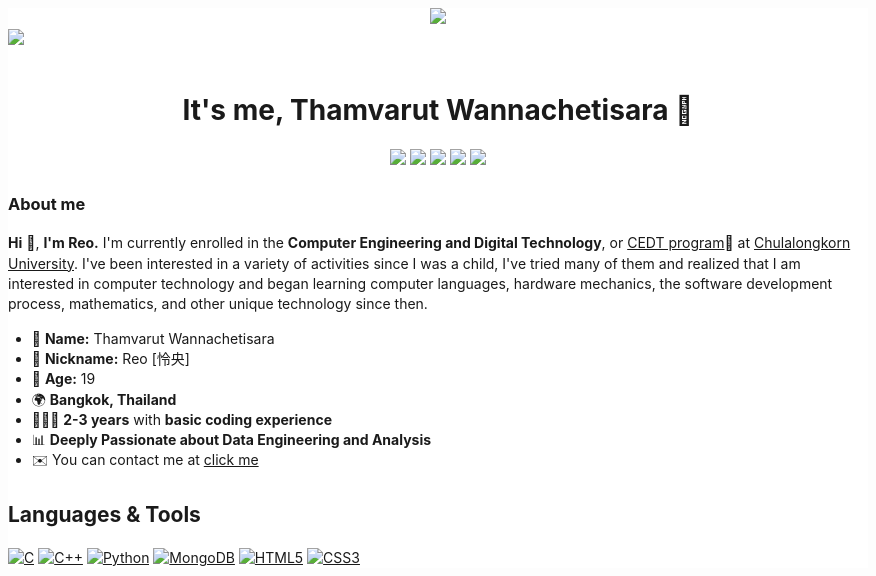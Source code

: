 <div align="center">
  <img src="https://s5.gifyu.com/images/S8etI.gif" widht=auto/>
</div>

<img src="https://media.giphy.com/media/6nfHvMfzemTfsYfWGB/giphy.gif" width="100%" />

<div align="center">
  <h1>It's me, Thamvarut Wannachetisara 🙂</h1>
</div>

<p align="center" >
  <a href="https://www.linkedin.com/in/"><img src="https://img.shields.io/badge/linkedin-%230077B5.svg?style=for-the-badge&logo=linkedin&logoColor=white&color=071A2C"/></a>
  <a href="mailto:thamvarut.wannachetisara@gmail.com"><img src="https://img.shields.io/badge/Gmail-D14836?style=for-the-badge&logo=gmail&logoColor=white"/></a>
  <a href="https://twitter.com/catbuttwny"<img src="https://img.shields.io/badge/twitter-%231DA1F2.svg?style=for-the-badge&logo=twitter&logoColor=white&color=000000"/></a>
  <a href="https://www.instagram.com/rrndm_r/"><img src="https://img.shields.io/badge/Instagram-E4405F?style=for-the-badge&logo=instagram&logoColor=white"/></a>
  <a href="https://www.twitch.tv/rcmks_"><img src="https://img.shields.io/badge/Twitch-9146FF?style=for-the-badge&logo=twitch&logoColor=white"/></a>
  <a href="https://www.facebook.com/wannachetisara.thamvarut/"><img src="https://img.shields.io/badge/Facebook-1877F2?style=for-the-badge&logo=facebook&logoColor=white"/></a>
</p>

### About me
**Hi** 👋, **I'm Reo.** I'm currently enrolled in the **Computer Engineering and Digital Technology**, or [CEDT program](https://www.cp.eng.chula.ac.th/cedt)🥐 at [Chulalongkorn University](https://www.chula.ac.th/en/). I've been interested in a variety of activities since I was a child, I've tried many of them and realized that I am interested in computer technology and began learning computer languages, hardware mechanics, the software development process, mathematics, and other unique technology since then.


* 🌋  **Name:** Thamvarut Wannachetisara
* 🌠  **Nickname:** Reo [怜央]
* 🎂  **Age:** 19
* 🌍  **Bangkok, Thailand**
* 👨🏻‍💻  **2-3 years** with **basic coding experience**
* 📊  **Deeply Passionate about Data Engineering and Analysis**
* ✉️  You can contact me at [click me](mailto:thamvarut.wannachetisara@gmail.com)

## Languages & Tools
<p>
    <a href="https://docs.microsoft.com/en-us/cpp/?view=msvc-170" target="_blank" rel="noreferrer"><img src="https://raw.githubusercontent.com/danielcranney/readme-generator/main/public/icons/skills/csharp-colored.svg" width="50" height="50" alt="C" /></a>
    <a href="https://docs.microsoft.com/en-us/cpp/?view=msvc-170" target="_blank" rel="noreferrer"><img src="https://raw.githubusercontent.com/danielcranney/readme-generator/main/public/icons/skills/cplusplus-colored.svg" width="50" height="50" alt="C++" /></a>
    <a href="https://www.python.org/" target="_blank" rel="noreferrer"><img src="https://raw.githubusercontent.com/danielcranney/readme-generator/main/public/icons/skills/python-colored.svg" width="50" height="50" alt="Python" /></a>
    <a href="https://www.mongodb.com/" target="_blank" rel="noreferrer"><img src="https://raw.githubusercontent.com/danielcranney/readme-generator/main/public/icons/skills/mongodb-colored.svg" width="50" height="50" alt="MongoDB" /></a>
    <a href="https://developer.mozilla.org/en-US/docs/Glossary/HTML5" target="_blank" rel="noreferrer"><img src="https://raw.githubusercontent.com/danielcranney/readme-generator/main/public/icons/skills/html5-colored.svg" width="50" height="50" alt="HTML5" /></a> 
    <a href="https://www.w3.org/TR/CSS/#css" target="_blank" rel="noreferrer"><img src="https://raw.githubusercontent.com/danielcranney/readme-generator/main/public/icons/skills/css3-colored.svg" width="50" height="50" alt="CSS3" /></a>   
</p>
